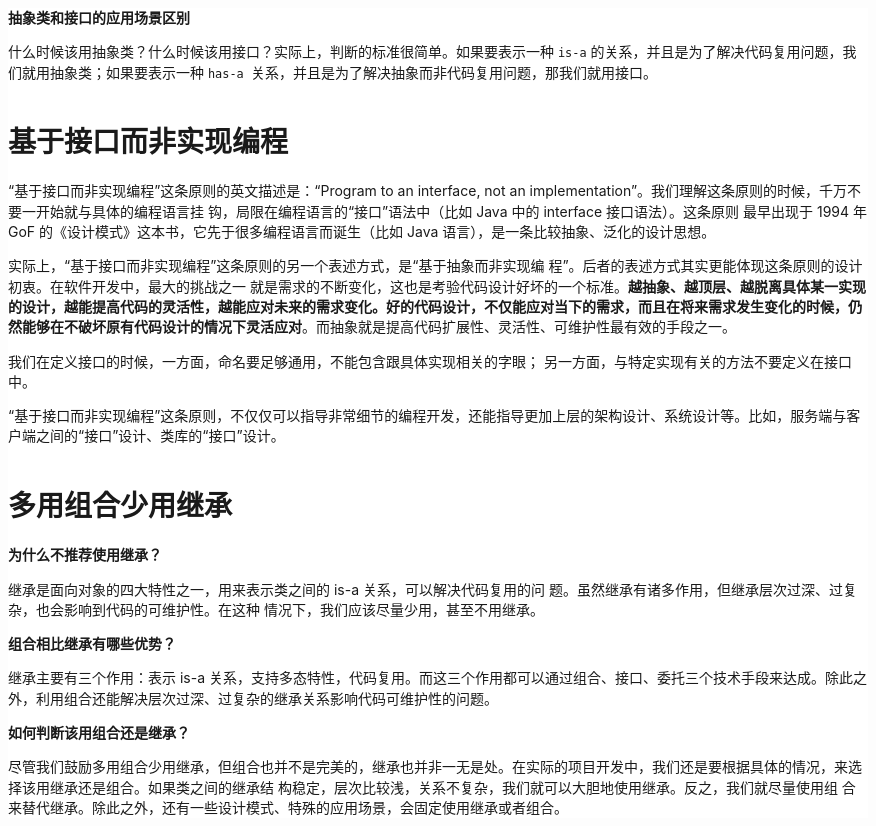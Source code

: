 **抽象类和接口的应用场景区别**

什么时候该用抽象类？什么时候该用接口？实际上，判断的标准很简单。如果要表示一种 `is-a` 的关系，并且是为了解决代码复用问题，我们就用抽象类；如果要表示一种 `has-a `关系，并且是为了解决抽象而非代码复用问题，那我们就用接口。

# 基于接口而非实现编程

“基于接口而非实现编程”这条原则的英文描述是：“Program to an interface, not an implementation”。我们理解这条原则的时候，千万不要一开始就与具体的编程语言挂 钩，局限在编程语言的“接口”语法中（比如 Java 中的 interface 接口语法）。这条原则 最早出现于 1994 年 GoF 的《设计模式》这本书，它先于很多编程语言而诞生（比如 Java 语言），是一条比较抽象、泛化的设计思想。

实际上，“基于接口而非实现编程”这条原则的另一个表述方式，是“基于抽象而非实现编 程”。后者的表述方式其实更能体现这条原则的设计初衷。在软件开发中，最大的挑战之一 就是需求的不断变化，这也是考验代码设计好坏的一个标准。**越抽象、越顶层、越脱离具体某一实现的设计，越能提高代码的灵活性，越能应对未来的需求变化。好的代码设计，不仅能应对当下的需求，而且在将来需求发生变化的时候，仍然能够在不破坏原有代码设计的情况下灵活应对**。而抽象就是提高代码扩展性、灵活性、可维护性最有效的手段之一。

我们在定义接口的时候，一方面，命名要足够通用，不能包含跟具体实现相关的字眼； 另一方面，与特定实现有关的方法不要定义在接口中。

“基于接口而非实现编程”这条原则，不仅仅可以指导非常细节的编程开发，还能指导更加上层的架构设计、系统设计等。比如，服务端与客户端之间的“接口”设计、类库的“接口”设计。

# 多用组合少用继承

**为什么不推荐使用继承？**

继承是面向对象的四大特性之一，用来表示类之间的 is-a 关系，可以解决代码复用的问 题。虽然继承有诸多作用，但继承层次过深、过复杂，也会影响到代码的可维护性。在这种 情况下，我们应该尽量少用，甚至不用继承。

**组合相比继承有哪些优势？** 

继承主要有三个作用：表示 is-a 关系，支持多态特性，代码复用。而这三个作用都可以通过组合、接口、委托三个技术手段来达成。除此之外，利用组合还能解决层次过深、过复杂的继承关系影响代码可维护性的问题。

**如何判断该用组合还是继承？**

尽管我们鼓励多用组合少用继承，但组合也并不是完美的，继承也并非一无是处。在实际的项目开发中，我们还是要根据具体的情况，来选择该用继承还是组合。如果类之间的继承结 构稳定，层次比较浅，关系不复杂，我们就可以大胆地使用继承。反之，我们就尽量使用组 合来替代继承。除此之外，还有一些设计模式、特殊的应用场景，会固定使用继承或者组合。

